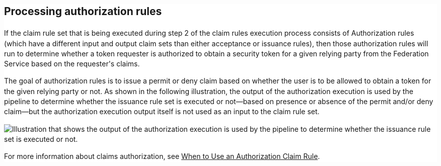 ## Processing authorization rules
If the claim rule set that is being executed during step 2 of the claim rules execution process consists of Authorization rules \(which have a different input and output claim sets than either acceptance or issuance rules\), then those authorization rules will run to determine whether a token requester is authorized to obtain a security token for a given relying party from the Federation Service based on the requester's claims.

The goal of authorization rules is to issue a permit or deny claim based on whether the user is to be allowed to obtain a token for the given relying party or not. As shown in the following illustration, the output of the authorization execution is used by the pipeline to determine whether the issuance rule set is executed or not—based on presence or absence of the permit and\/or deny claim—but the authorization execution output itself is not used as an input to the claim rule set.

![Illustration that shows the output of the authorization execution is used by the pipeline to determine whether the issuance rule set is executed or not.](media/adfs2_authorization.gif)

For more information about claims authorization, see [When to Use an Authorization Claim Rule](When-to-Use-an-Authorization-Claim-Rule.md).



